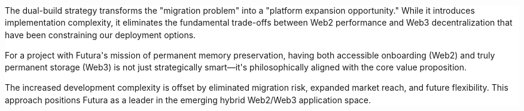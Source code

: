 The dual-build strategy transforms the "migration problem" into a "platform expansion opportunity." While it introduces implementation complexity, it eliminates the fundamental trade-offs between Web2 performance and Web3 decentralization that have been constraining our deployment options.

For a project with Futura's mission of permanent memory preservation, having both accessible onboarding (Web2) and truly permanent storage (Web3) is not just strategically smart—it's philosophically aligned with the core value proposition.

The increased development complexity is offset by eliminated migration risk, expanded market reach, and future flexibility. This approach positions Futura as a leader in the emerging hybrid Web2/Web3 application space.
